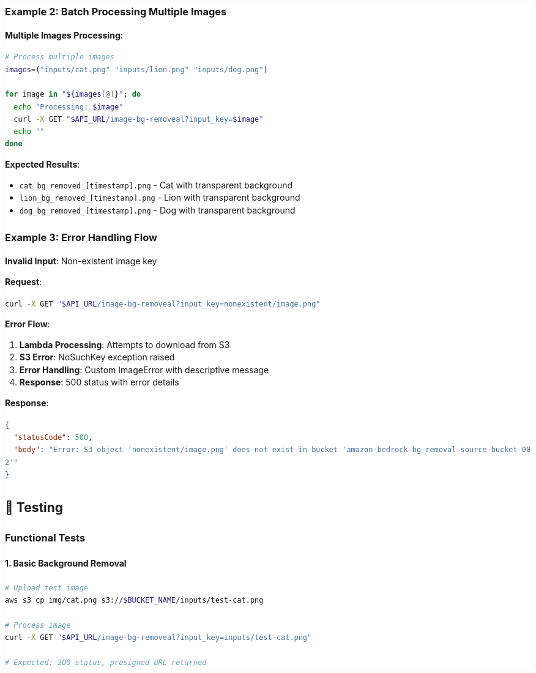 ### Example 2: Batch Processing Multiple Images

**Multiple Images Processing**:
```bash
# Process multiple images
images=("inputs/cat.png" "inputs/lion.png" "inputs/dog.png")

for image in "${images[@]}"; do
  echo "Processing: $image"
  curl -X GET "$API_URL/image-bg-removeal?input_key=$image"
  echo ""
done
```

**Expected Results**:
- `cat_bg_removed_[timestamp].png` - Cat with transparent background
- `lion_bg_removed_[timestamp].png` - Lion with transparent background  
- `dog_bg_removed_[timestamp].png` - Dog with transparent background

### Example 3: Error Handling Flow

**Invalid Input**: Non-existent image key

**Request**:
```bash
curl -X GET "$API_URL/image-bg-removeal?input_key=nonexistent/image.png"
```

**Error Flow**:
1. **Lambda Processing**: Attempts to download from S3
2. **S3 Error**: NoSuchKey exception raised
3. **Error Handling**: Custom ImageError with descriptive message
4. **Response**: 500 status with error details

**Response**:
```json
{
  "statusCode": 500,
  "body": "Error: S3 object 'nonexistent/image.png' does not exist in bucket 'amazon-bedrock-bg-removal-source-bucket-002'"
}
```

## 🧪 Testing

### Functional Tests

#### 1. **Basic Background Removal**
```bash
# Upload test image
aws s3 cp img/cat.png s3://$BUCKET_NAME/inputs/test-cat.png

# Process image
curl -X GET "$API_URL/image-bg-removeal?input_key=inputs/test-cat.png"

# Expected: 200 status, presigned URL returned
```
